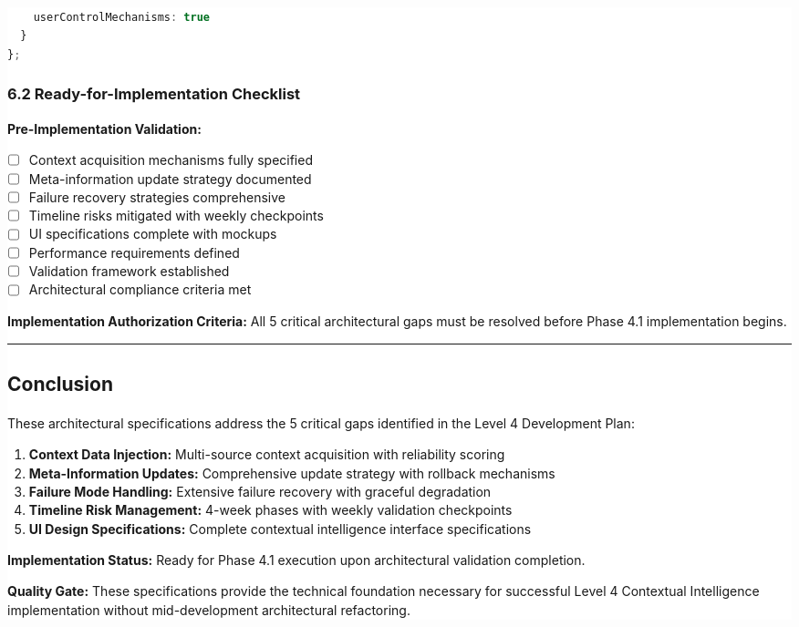 ```typescript
    userControlMechanisms: true
  }
};
```

### 6.2 Ready-for-Implementation Checklist

**Pre-Implementation Validation:**
- [ ] Context acquisition mechanisms fully specified
- [ ] Meta-information update strategy documented
- [ ] Failure recovery strategies comprehensive
- [ ] Timeline risks mitigated with weekly checkpoints  
- [ ] UI specifications complete with mockups
- [ ] Performance requirements defined
- [ ] Validation framework established
- [ ] Architectural compliance criteria met

**Implementation Authorization Criteria:**
All 5 critical architectural gaps must be resolved before Phase 4.1 implementation begins.

---

## Conclusion

These architectural specifications address the 5 critical gaps identified in the Level 4 Development Plan:

1. **Context Data Injection:** Multi-source context acquisition with reliability scoring
2. **Meta-Information Updates:** Comprehensive update strategy with rollback mechanisms  
3. **Failure Mode Handling:** Extensive failure recovery with graceful degradation
4. **Timeline Risk Management:** 4-week phases with weekly validation checkpoints
5. **UI Design Specifications:** Complete contextual intelligence interface specifications

**Implementation Status:** Ready for Phase 4.1 execution upon architectural validation completion.

**Quality Gate:** These specifications provide the technical foundation necessary for successful Level 4 Contextual Intelligence implementation without mid-development architectural refactoring.